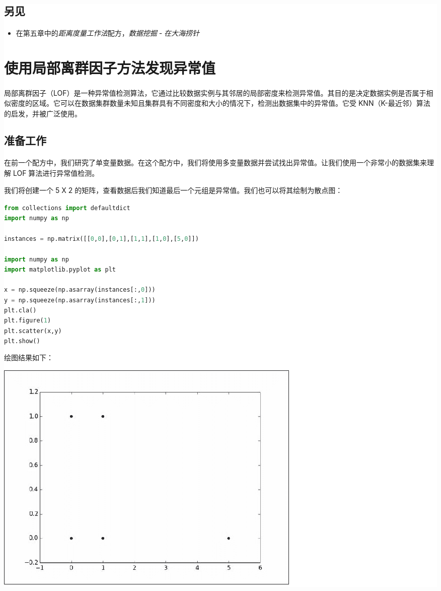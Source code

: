## 另见

+   在第五章中的*距离度量工作法*配方，*数据挖掘 - 在大海捞针*

# 使用局部离群因子方法发现异常值

局部离群因子（LOF）是一种异常值检测算法，它通过比较数据实例与其邻居的局部密度来检测异常值。其目的是决定数据实例是否属于相似密度的区域。它可以在数据集群数量未知且集群具有不同密度和大小的情况下，检测出数据集中的异常值。它受 KNN（K-最近邻）算法的启发，并被广泛使用。

## 准备工作

在前一个配方中，我们研究了单变量数据。在这个配方中，我们将使用多变量数据并尝试找出异常值。让我们使用一个非常小的数据集来理解 LOF 算法进行异常值检测。

我们将创建一个 5 X 2 的矩阵，查看数据后我们知道最后一个元组是异常值。我们也可以将其绘制为散点图：

```py
from collections import defaultdict
import numpy as np

instances = np.matrix([[0,0],[0,1],[1,1],[1,0],[5,0]])

import numpy as np
import matplotlib.pyplot as plt

x = np.squeeze(np.asarray(instances[:,0]))
y = np.squeeze(np.asarray(instances[:,1]))
plt.cla()
plt.figure(1)
plt.scatter(x,y)
plt.show()
```

绘图结果如下：

![准备中](img/B04041_05_19.jpg)
